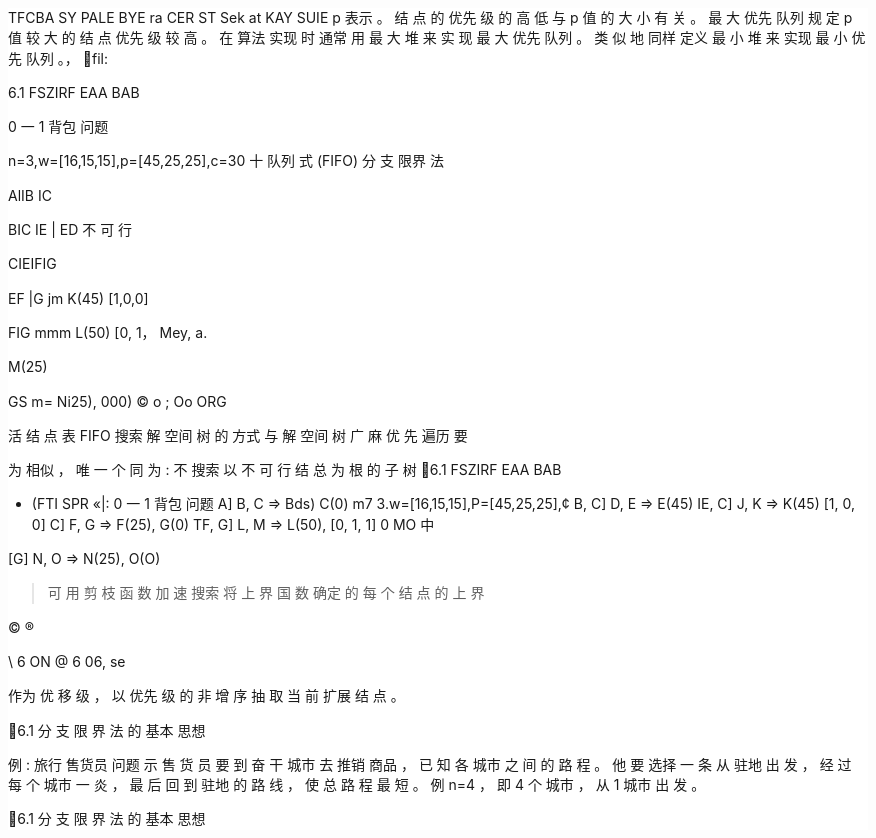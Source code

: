 TFCBA SY PALE BYE ra CER ST Sek at KAY SUIE p
表示 。 结 点 的 优先 级 的 高 低 与 p 值 的 大 小 有 关 。 最 大 优先 队列 规
定 p 值 较 大 的 结 点 优先 级 较 高 。 在 算法 实现 时 通常 用 最 大 堆 来 实
现 最 大 优先 队列 。 类 似 地 同样 定义 最 小 堆 来 实现 最 小 优先 队列 。，
fil:

6.1 FSZIRF EAA BAB

0 一 1 背包 问题

n=3,w=[16,15,15],p=[45,25,25],c=30
十 队列 式 (FIFO) 分 支 限界 法

AlIB IC

BIC IE | ED 不 可 行

CIEIFIG

EF |G jm K(45) [1,0,0]

FIG mmm L(50) [0, 1， Mey, a.

M(25)

GS m= Ni25), 000) © o ; Oo ORG

活 结 点 表 FIFO 搜索 解 空间 树 的 方式 与 解 空间 树 广 麻 优 先 遍历 要

为 相似 ， 唯 一 个 同 为 : 不 搜索 以 不 可 行 结 总 为 根 的 子 树
6.1 FSZIRF EAA BAB

+ (FTI SPR «|: 0 一 1 背包 问题
A] B, C => Bds) C(0) m7 3.w=[16,15,15],P=[45,25,25],¢
B, C] D, E => E(45)
IE, C] J, K => K(45) [1, 0, 0]
C] F, G => F(25), G(0)
TF, G] L, M => L(50), [0, 1, 1] 0
MO 中

[G] N, O => N(25), O(O)
> 可 用 剪 枝 函 数 加 速 搜索
将 上 界 国 数 确定 的 每 个 结 点 的 上 界

© ®

\ 6 ON @
6 06, se

作为 优 移 级 ， 以 优先 级 的 非 增 序 抽
取 当 前 扩展 结 点 。

6.1 分 支 限 界 法 的 基本 思想

例 : 旅行 售货员 问题
示 售 货 员 要 到 奋 干 城市 去 推销 商品 ， 已 知 各 城市 之 间 的 路 程 。
他 要 选择 一 条 从 驻地 出 发 ， 经 过 每 个 城市 一 炎 ， 最 后 回 到 驻地
的 路 线 ， 使 总 路 程 最 短 。 例 n=4 ， 即 4 个 城市 ， 从 1 城市 出 发 。

6.1 分 支 限 界 法 的 基本 思想
